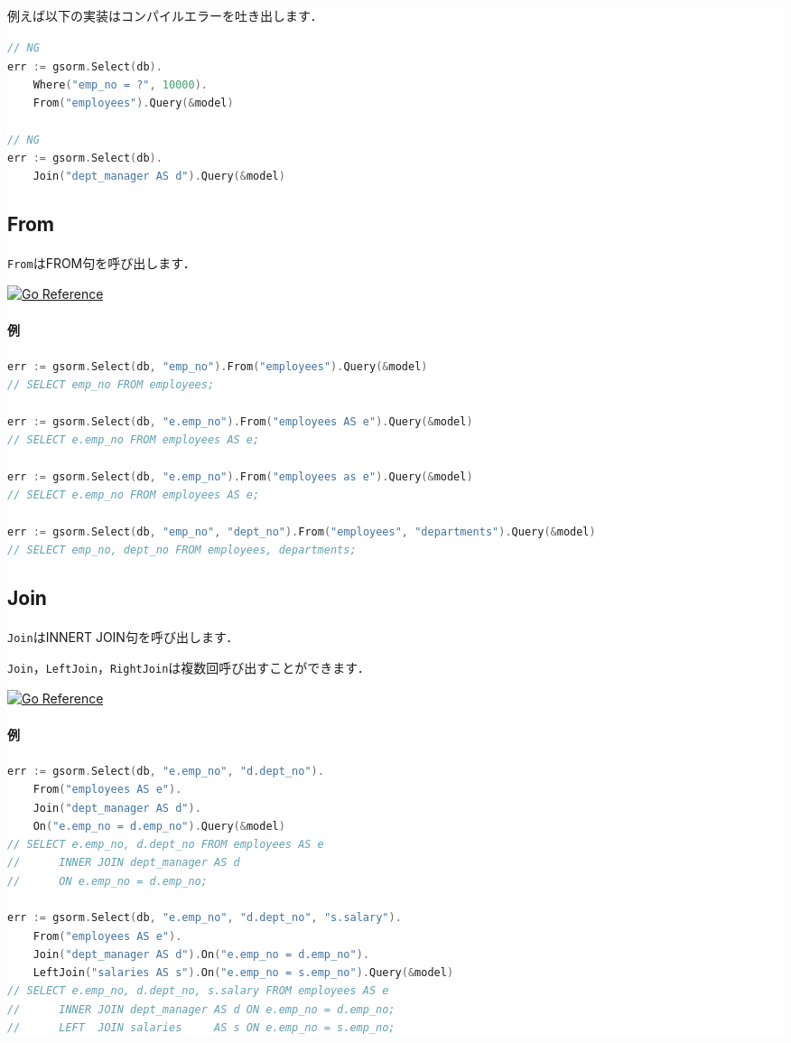 例えば以下の実装はコンパイルエラーを吐き出します．

```go
// NG
err := gsorm.Select(db).
    Where("emp_no = ?", 10000).
    From("employees").Query(&model)

// NG
err := gsorm.Select(db).
    Join("dept_manager AS d").Query(&model)
```


## From
`From`はFROM句を呼び出します．

[![Go Reference](https://pkg.go.dev/badge/github.com/champon1020/gsorm#Select.svg)](https://pkg.go.dev/github.com/champon1020/gsorm/statement#SelectStmt.From)

#### 例
```go
err := gsorm.Select(db, "emp_no").From("employees").Query(&model)
// SELECT emp_no FROM employees;

err := gsorm.Select(db, "e.emp_no").From("employees AS e").Query(&model)
// SELECT e.emp_no FROM employees AS e;

err := gsorm.Select(db, "e.emp_no").From("employees as e").Query(&model)
// SELECT e.emp_no FROM employees AS e;

err := gsorm.Select(db, "emp_no", "dept_no").From("employees", "departments").Query(&model)
// SELECT emp_no, dept_no FROM employees, departments;
```


## Join
`Join`はINNERT JOIN句を呼び出します．

`Join`，`LeftJoin`，`RightJoin`は複数回呼び出すことができます．

[![Go Reference](https://pkg.go.dev/badge/github.com/champon1020/gsorm#Select.svg)](https://pkg.go.dev/github.com/champon1020/gsorm/statement#SelectStmt.Join)

#### 例
```go
err := gsorm.Select(db, "e.emp_no", "d.dept_no").
    From("employees AS e").
    Join("dept_manager AS d").
    On("e.emp_no = d.emp_no").Query(&model)
// SELECT e.emp_no, d.dept_no FROM employees AS e
//      INNER JOIN dept_manager AS d
//      ON e.emp_no = d.emp_no;

err := gsorm.Select(db, "e.emp_no", "d.dept_no", "s.salary").
    From("employees AS e").
    Join("dept_manager AS d").On("e.emp_no = d.emp_no").
    LeftJoin("salaries AS s").On("e.emp_no = s.emp_no").Query(&model)
// SELECT e.emp_no, d.dept_no, s.salary FROM employees AS e
//      INNER JOIN dept_manager AS d ON e.emp_no = d.emp_no;
//      LEFT  JOIN salaries     AS s ON e.emp_no = s.emp_no;
```
